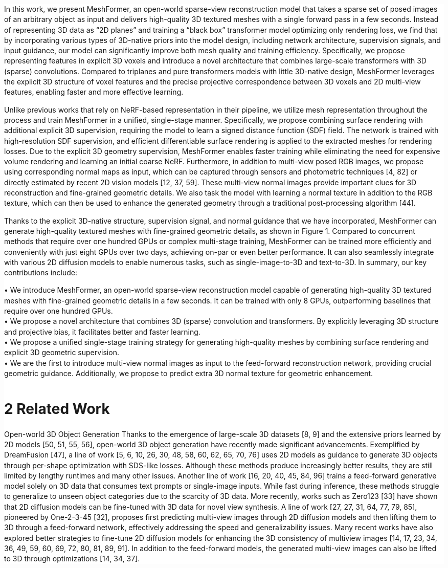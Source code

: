 In this work, we present MeshFormer, an open-world sparse-view reconstruction model that takes a sparse set of posed images of an arbitrary object as input and delivers high-quality 3D textured meshes with a single forward pass in a few seconds. Instead of representing 3D data as “2D planes” and training a “black box” transformer model optimizing only rendering loss, we find that by incorporating various types of 3D-native priors into the model design, including network architecture, supervision signals, and input guidance, our model can significantly improve both mesh quality and training efficiency. Specifically, we propose representing features in explicit 3D voxels and introduce a novel architecture that combines large-scale transformers with 3D (sparse) convolutions. Compared to triplanes and pure transformers models with little 3D-native design, MeshFormer leverages the explicit 3D structure of voxel features and the precise projective correspondence between 3D voxels and 2D multi-view features, enabling faster and more effective learning.

Unlike previous works that rely on NeRF-based representation in their pipeline, we utilize mesh representation throughout the process and train MeshFormer in a unified, single-stage manner. Specifically, we propose combining surface rendering with additional explicit 3D supervision, requiring the model to learn a signed distance function (SDF) field. The network is trained with high-resolution SDF supervision, and efficient differentiable surface rendering is applied to the extracted meshes for rendering losses. Due to the explicit 3D geometry supervision, MeshFormer enables faster training while eliminating the need for expensive volume rendering and learning an initial coarse NeRF. Furthermore, in addition to multi-view posed RGB images, we propose using corresponding normal maps as input, which can be captured through sensors and photometric techniques [4, 82] or directly estimated by recent 2D vision models [12, 37, 59]. These multi-view normal images provide important clues for 3D reconstruction and fine-grained geometric details. We also task the model with learning a normal texture in addition to the RGB texture, which can then be used to enhance the generated geometry through a traditional post-processing algorithm [44].

Thanks to the explicit 3D-native structure, supervision signal, and normal guidance that we have incorporated, MeshFormer can generate high-quality textured meshes with fine-grained geometric details, as shown in Figure 1. Compared to concurrent methods that require over one hundred GPUs or complex multi-stage training, MeshFormer can be trained more efficiently and conveniently with just eight GPUs over two days, achieving on-par or even better performance. It can also seamlessly integrate with various 2D diffusion models to enable numerous tasks, such as single-image-to-3D and text-to-3D. In summary, our key contributions include:

• We introduce MeshFormer, an open-world sparse-view reconstruction model capable of generating high-quality 3D textured meshes with fine-grained geometric details in a few seconds. It can be trained with only 8 GPUs, outperforming baselines that require over one hundred GPUs.   
• We propose a novel architecture that combines 3D (sparse) convolution and transformers. By explicitly leveraging 3D structure and projective bias, it facilitates better and faster learning.   
• We propose a unified single-stage training strategy for generating high-quality meshes by combining surface rendering and explicit 3D geometric supervision.   
• We are the first to introduce multi-view normal images as input to the feed-forward reconstruction network, providing crucial geometric guidance. Additionally, we propose to predict extra 3D normal texture for geometric enhancement.

# 2 Related Work

Open-world 3D Object Generation Thanks to the emergence of large-scale 3D datasets [8, 9] and the extensive priors learned by 2D models [50, 51, 55, 56], open-world 3D object generation have recently made significant advancements. Exemplified by DreamFusion [47], a line of work [5, 6, 10, 26, 30, 48, 58, 60, 62, 65, 70, 76] uses 2D models as guidance to generate 3D objects through per-shape optimization with SDS-like losses. Although these methods produce increasingly better results, they are still limited by lengthy runtimes and many other issues. Another line of work [16, 20, 40, 45, 84, 96] trains a feed-forward generative model solely on 3D data that consumes text prompts or single-image inputs. While fast during inference, these methods struggle to generalize to unseen object categories due to the scarcity of 3D data. More recently, works such as Zero123 [33] have shown that 2D diffusion models can be fine-tuned with 3D data for novel view synthesis. A line of work [27, 27, 31, 64, 77, 79, 85], pioneered by One-2-3-45 [32], proposes first predicting multi-view images through 2D diffusion models and then lifting them to 3D through a feed-forward network, effectively addressing the speed and generalizability issues. Many recent works have also explored better strategies to fine-tune 2D diffusion models for enhancing the 3D consistency of multiview images [14, 17, 23, 34, 36, 49, 59, 60, 69, 72, 80, 81, 89, 91]. In addition to the feed-forward models, the generated multi-view images can also be lifted to 3D through optimizations [14, 34, 37].
